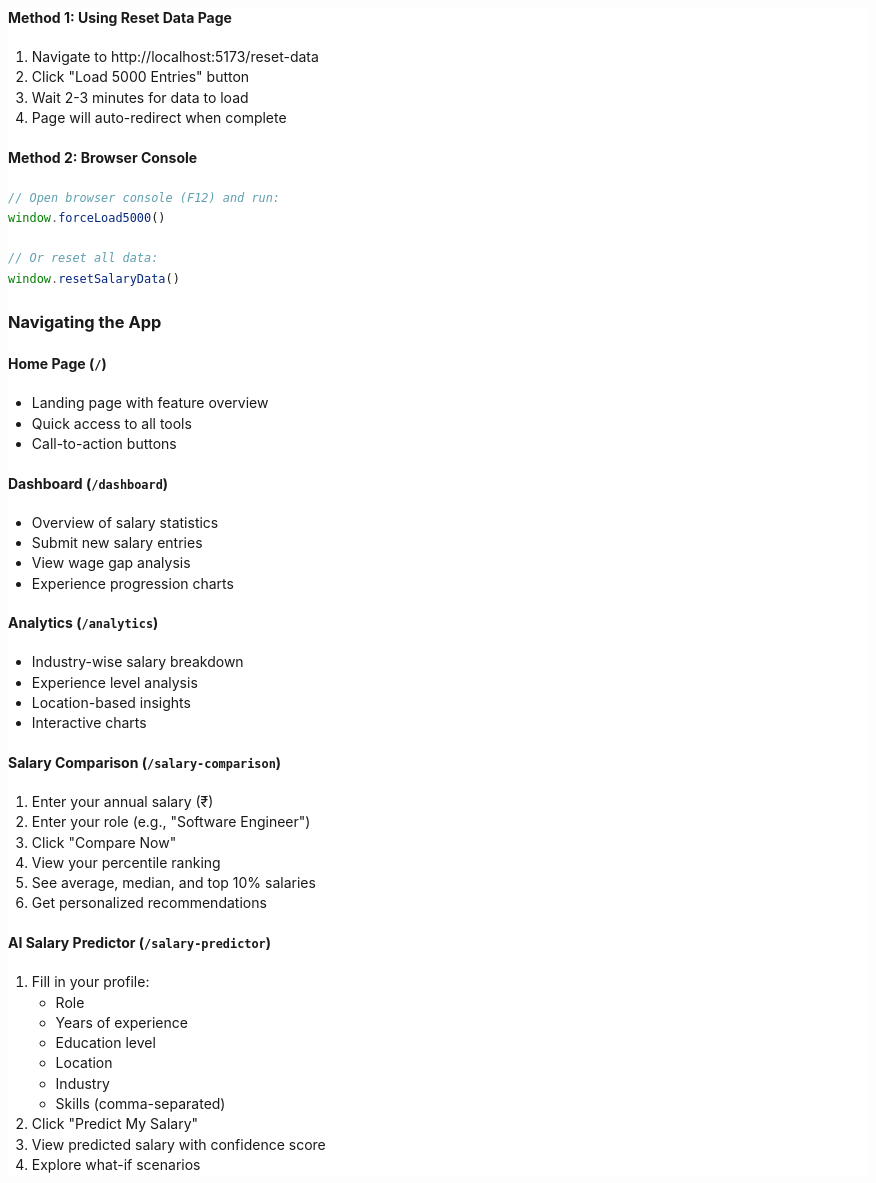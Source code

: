 #### Method 1: Using Reset Data Page
1. Navigate to http://localhost:5173/reset-data
2. Click "Load 5000 Entries" button
3. Wait 2-3 minutes for data to load
4. Page will auto-redirect when complete

#### Method 2: Browser Console
```javascript
// Open browser console (F12) and run:
window.forceLoad5000()

// Or reset all data:
window.resetSalaryData()
```

### Navigating the App

#### Home Page (`/`)
- Landing page with feature overview
- Quick access to all tools
- Call-to-action buttons

#### Dashboard (`/dashboard`)
- Overview of salary statistics
- Submit new salary entries
- View wage gap analysis
- Experience progression charts

#### Analytics (`/analytics`)
- Industry-wise salary breakdown
- Experience level analysis
- Location-based insights
- Interactive charts

#### Salary Comparison (`/salary-comparison`)
1. Enter your annual salary (₹)
2. Enter your role (e.g., "Software Engineer")
3. Click "Compare Now"
4. View your percentile ranking
5. See average, median, and top 10% salaries
6. Get personalized recommendations

#### AI Salary Predictor (`/salary-predictor`)
1. Fill in your profile:
   - Role
   - Years of experience
   - Education level
   - Location
   - Industry
   - Skills (comma-separated)
2. Click "Predict My Salary"
3. View predicted salary with confidence score
4. Explore what-if scenarios
